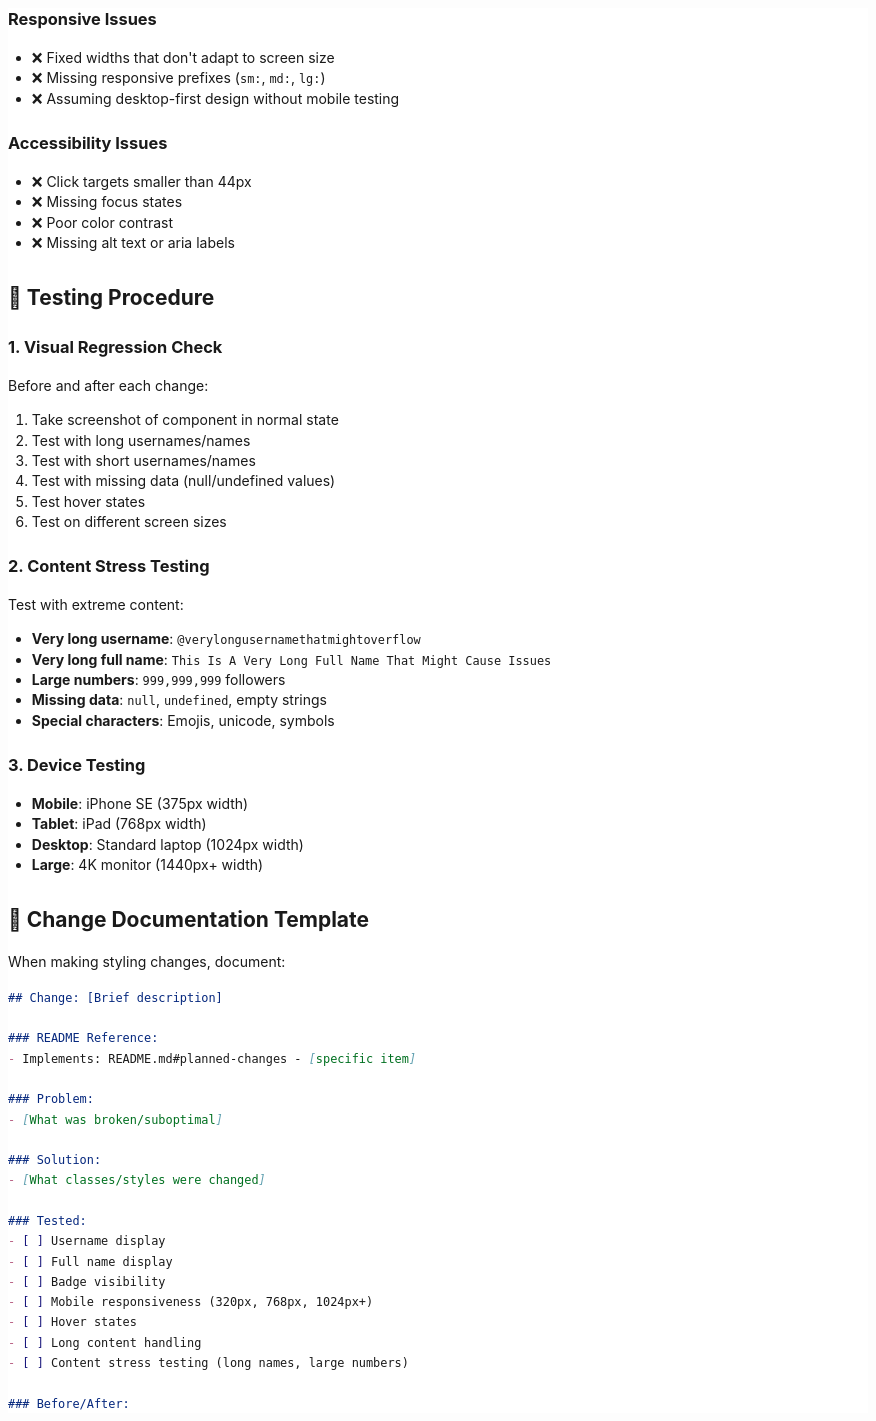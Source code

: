 ### Responsive Issues
- ❌ Fixed widths that don't adapt to screen size
- ❌ Missing responsive prefixes (`sm:`, `md:`, `lg:`)
- ❌ Assuming desktop-first design without mobile testing

### Accessibility Issues
- ❌ Click targets smaller than 44px
- ❌ Missing focus states
- ❌ Poor color contrast
- ❌ Missing alt text or aria labels

## 🧪 Testing Procedure

### 1. Visual Regression Check
Before and after each change:
1. Take screenshot of component in normal state
2. Test with long usernames/names
3. Test with short usernames/names
4. Test with missing data (null/undefined values)
5. Test hover states
6. Test on different screen sizes

### 2. Content Stress Testing
Test with extreme content:
- **Very long username**: `@verylongusernamethatmightoverflow`
- **Very long full name**: `This Is A Very Long Full Name That Might Cause Issues`
- **Large numbers**: `999,999,999` followers
- **Missing data**: `null`, `undefined`, empty strings
- **Special characters**: Emojis, unicode, symbols

### 3. Device Testing
- **Mobile**: iPhone SE (375px width)
- **Tablet**: iPad (768px width)  
- **Desktop**: Standard laptop (1024px width)
- **Large**: 4K monitor (1440px+ width)

## 📝 Change Documentation Template

When making styling changes, document:

```markdown
## Change: [Brief description]

### README Reference:
- Implements: README.md#planned-changes - [specific item]

### Problem:
- [What was broken/suboptimal]

### Solution:
- [What classes/styles were changed]

### Tested:
- [ ] Username display
- [ ] Full name display
- [ ] Badge visibility
- [ ] Mobile responsiveness (320px, 768px, 1024px+)
- [ ] Hover states
- [ ] Long content handling
- [ ] Content stress testing (long names, large numbers)

### Before/After:
```